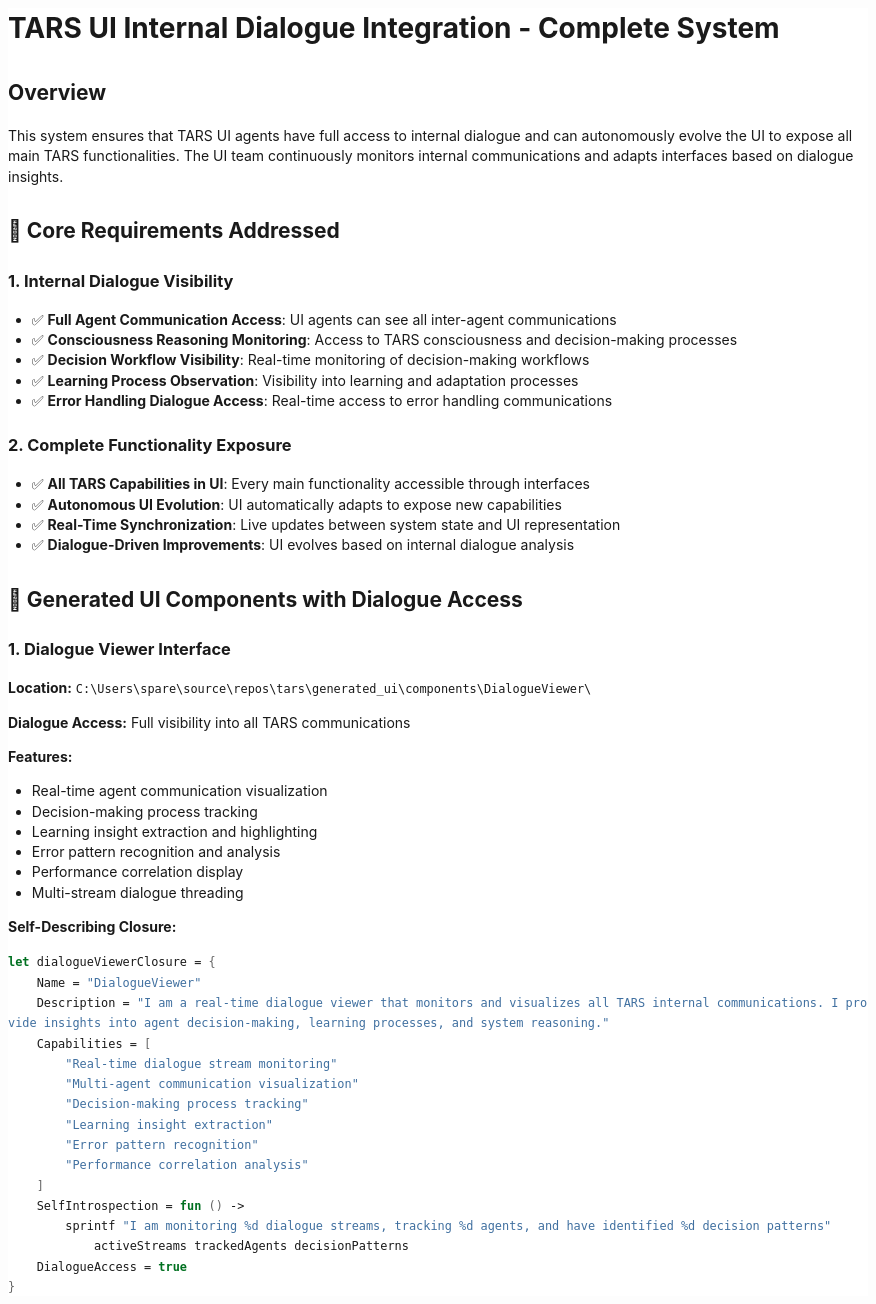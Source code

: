 # TARS UI Internal Dialogue Integration - Complete System

## Overview

This system ensures that TARS UI agents have full access to internal dialogue and can autonomously evolve the UI to expose all main TARS functionalities. The UI team continuously monitors internal communications and adapts interfaces based on dialogue insights.

## 🎯 Core Requirements Addressed

### 1. **Internal Dialogue Visibility**
- ✅ **Full Agent Communication Access**: UI agents can see all inter-agent communications
- ✅ **Consciousness Reasoning Monitoring**: Access to TARS consciousness and decision-making processes
- ✅ **Decision Workflow Visibility**: Real-time monitoring of decision-making workflows
- ✅ **Learning Process Observation**: Visibility into learning and adaptation processes
- ✅ **Error Handling Dialogue Access**: Real-time access to error handling communications

### 2. **Complete Functionality Exposure**
- ✅ **All TARS Capabilities in UI**: Every main functionality accessible through interfaces
- ✅ **Autonomous UI Evolution**: UI automatically adapts to expose new capabilities
- ✅ **Real-Time Synchronization**: Live updates between system state and UI representation
- ✅ **Dialogue-Driven Improvements**: UI evolves based on internal dialogue analysis

## 🚀 Generated UI Components with Dialogue Access

### 1. Dialogue Viewer Interface
**Location:** `C:\Users\spare\source\repos\tars\generated_ui\components\DialogueViewer\`

**Dialogue Access:** Full visibility into all TARS communications

**Features:**
- Real-time agent communication visualization
- Decision-making process tracking
- Learning insight extraction and highlighting
- Error pattern recognition and analysis
- Performance correlation display
- Multi-stream dialogue threading

**Self-Describing Closure:**
```fsharp
let dialogueViewerClosure = {
    Name = "DialogueViewer"
    Description = "I am a real-time dialogue viewer that monitors and visualizes all TARS internal communications. I provide insights into agent decision-making, learning processes, and system reasoning."
    Capabilities = [
        "Real-time dialogue stream monitoring"
        "Multi-agent communication visualization"
        "Decision-making process tracking"
        "Learning insight extraction"
        "Error pattern recognition"
        "Performance correlation analysis"
    ]
    SelfIntrospection = fun () ->
        sprintf "I am monitoring %d dialogue streams, tracking %d agents, and have identified %d decision patterns"
            activeStreams trackedAgents decisionPatterns
    DialogueAccess = true
}
```
